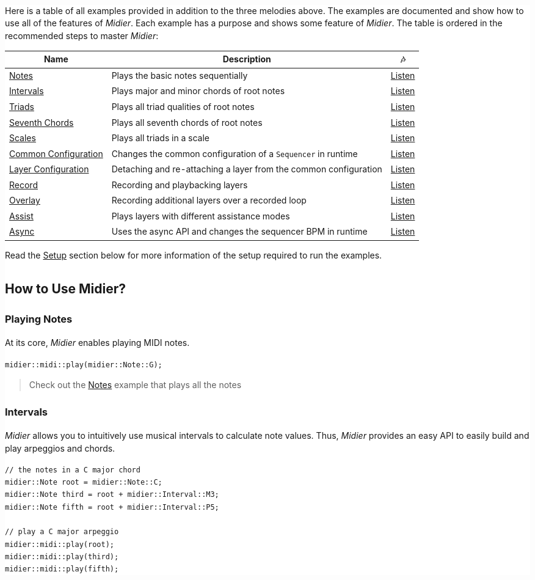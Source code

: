 Here is a table of all examples provided in addition to the three melodies above.
The examples are documented and show how to use all of the features of *Midier*.
Each example has a purpose and shows some feature of *Midier*.
The table is ordered in the recommended steps to master *Midier*:

| Name | Description | &#127926; |
|------|-------------|-----------|
| [Notes](examples/Notes/Notes.ino) | Plays the basic notes sequentially | [Listen](https://razrotenberg.github.io/Midier/examples/Notes/Notes.mp3) |
| [Intervals](examples/Intervals/Intervals.ino) | Plays major and minor chords of root notes | [Listen](https://razrotenberg.github.io/Midier/examples/Intervals/Intervals.mp3) |
| [Triads](examples/Chords/Triads/Triads.ino) | Plays all triad qualities of root notes | [Listen](https://razrotenberg.github.io/Midier/examples/Chords/Triads/Triads.mp3) |
| [Seventh Chords](examples/Chords/SeventhChords/SeventhChords.ino) | Plays all seventh chords of root notes | [Listen](https://razrotenberg.github.io/Midier/examples/Chords/SeventhChords/SeventhChords.mp3) |
| [Scales](examples/Scales/Scales.ino) | Plays all triads in a scale | [Listen](https://razrotenberg.github.io/Midier/examples/Scales/Scales.mp3) |
| [Common Configuration](examples/Sequencer/Advanced/CommonConfiguration/CommonConfiguration.ino) | Changes the common configuration of a `Sequencer` in runtime | [Listen](https://razrotenberg.github.io/Midier/examples/Sequencer/Advanced/CommonConfiguration/CommonConfiguration.mp3) |
| [Layer Configuration](examples/Sequencer/Advanced/LayerConfiguration/LayerConfiguration.ino) | Detaching and re-attaching a layer from the common configuration | [Listen](https://razrotenberg.github.io/Midier/examples/Sequencer/Advanced/LayerConfiguration/LayerConfiguration.mp3) |
| [Record](examples/Sequencer/Advanced/Record/Record.ino) | Recording and playbacking layers | [Listen](https://razrotenberg.github.io/Midier/examples/Sequencer/Advanced/Record/Record.mp3) |
| [Overlay](examples/Sequencer/Advanced/Overlay/Overlay.ino) | Recording additional layers over a recorded loop | [Listen](https://razrotenberg.github.io/Midier/examples/Sequencer/Advanced/Overlay/Overlay.mp3) |
| [Assist](examples/Sequencer/Advanced/Assist/Assist.ino) | Plays layers with different assistance modes | [Listen](https://razrotenberg.github.io/Midier/examples/Sequencer/Advanced/Assist/Assist.mp3) |
| [Async](examples/Sequencer/Advanced/Async/Async.ino) | Uses the async API and changes the sequencer BPM in runtime | [Listen](https://razrotenberg.github.io/Midier/examples/Sequencer/Advanced/Async/Async.mp3) |

Read the [Setup](#Setup) section below for more information of the setup required to run the examples.

## How to Use Midier?

### Playing Notes

At its core, *Midier* enables playing MIDI notes.

```
midier::midi::play(midier::Note::G);
```

> Check out the [Notes](examples/Notes/Notes.ino) example that plays all the notes

### Intervals

*Midier* allows you to intuitively use musical intervals to calculate note values. Thus, *Midier* provides an easy API to easily build and play arpeggios and chords.

```
// the notes in a C major chord
midier::Note root = midier::Note::C;
midier::Note third = root + midier::Interval::M3;
midier::Note fifth = root + midier::Interval::P5;

// play a C major arpeggio
midier::midi::play(root);
midier::midi::play(third);
midier::midi::play(fifth);
```
